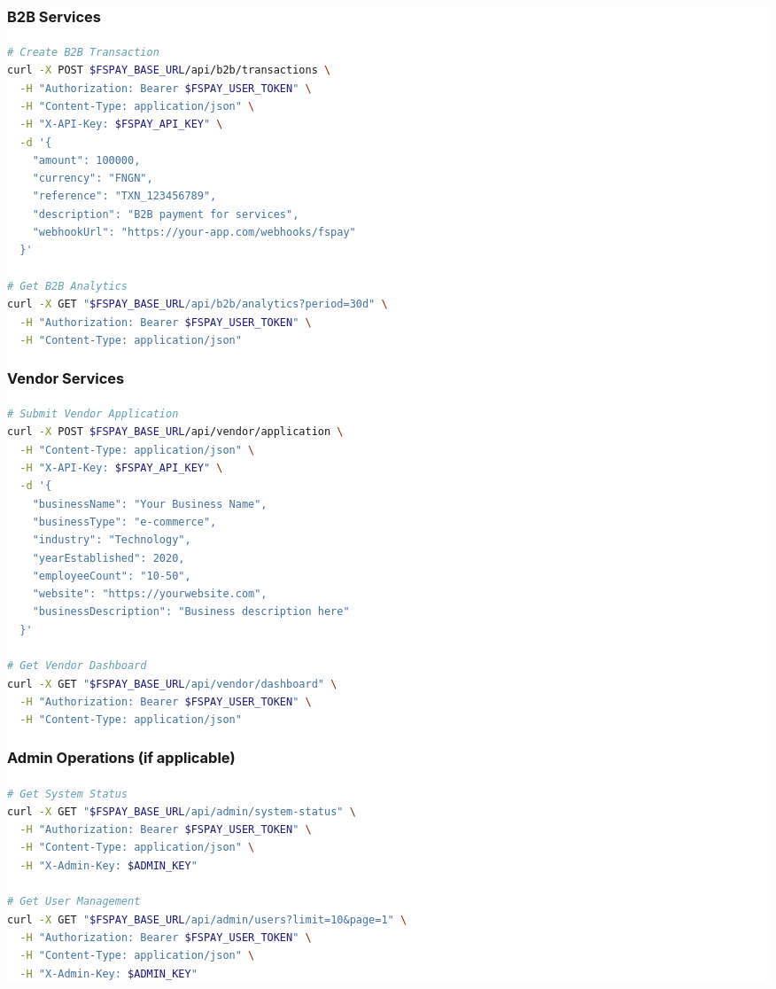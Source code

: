 ### B2B Services
```bash
# Create B2B Transaction
curl -X POST $FSPAY_BASE_URL/api/b2b/transactions \
  -H "Authorization: Bearer $FSPAY_USER_TOKEN" \
  -H "Content-Type: application/json" \
  -H "X-API-Key: $FSPAY_API_KEY" \
  -d '{
    "amount": 100000,
    "currency": "FNGN",
    "reference": "TXN_123456789",
    "description": "B2B payment for services",
    "webhookUrl": "https://your-app.com/webhooks/fspay"
  }'

# Get B2B Analytics
curl -X GET "$FSPAY_BASE_URL/api/b2b/analytics?period=30d" \
  -H "Authorization: Bearer $FSPAY_USER_TOKEN" \
  -H "Content-Type: application/json"
```

### Vendor Services
```bash
# Submit Vendor Application
curl -X POST $FSPAY_BASE_URL/api/vendor/application \
  -H "Content-Type: application/json" \
  -H "X-API-Key: $FSPAY_API_KEY" \
  -d '{
    "businessName": "Your Business Name",
    "businessType": "e-commerce",
    "industry": "Technology",
    "yearEstablished": 2020,
    "employeeCount": "10-50",
    "website": "https://yourwebsite.com",
    "businessDescription": "Business description here"
  }'

# Get Vendor Dashboard
curl -X GET "$FSPAY_BASE_URL/api/vendor/dashboard" \
  -H "Authorization: Bearer $FSPAY_USER_TOKEN" \
  -H "Content-Type: application/json"
```

### Admin Operations (if applicable)
```bash
# Get System Status
curl -X GET "$FSPAY_BASE_URL/api/admin/system-status" \
  -H "Authorization: Bearer $FSPAY_USER_TOKEN" \
  -H "Content-Type: application/json" \
  -H "X-Admin-Key: $ADMIN_KEY"

# Get User Management
curl -X GET "$FSPAY_BASE_URL/api/admin/users?limit=10&page=1" \
  -H "Authorization: Bearer $FSPAY_USER_TOKEN" \
  -H "Content-Type: application/json" \
  -H "X-Admin-Key: $ADMIN_KEY"
```

